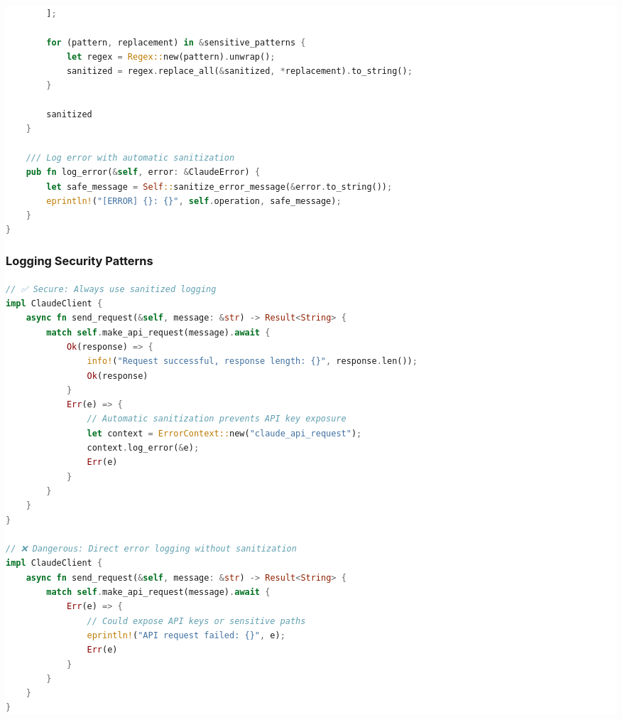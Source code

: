 ```rust
        ];
        
        for (pattern, replacement) in &sensitive_patterns {
            let regex = Regex::new(pattern).unwrap();
            sanitized = regex.replace_all(&sanitized, *replacement).to_string();
        }
        
        sanitized
    }
    
    /// Log error with automatic sanitization
    pub fn log_error(&self, error: &ClaudeError) {
        let safe_message = Self::sanitize_error_message(&error.to_string());
        eprintln!("[ERROR] {}: {}", self.operation, safe_message);
    }
}
```

### **Logging Security Patterns**

```rust
// ✅ Secure: Always use sanitized logging
impl ClaudeClient {
    async fn send_request(&self, message: &str) -> Result<String> {
        match self.make_api_request(message).await {
            Ok(response) => {
                info!("Request successful, response length: {}", response.len());
                Ok(response)
            }
            Err(e) => {
                // Automatic sanitization prevents API key exposure
                let context = ErrorContext::new("claude_api_request");
                context.log_error(&e);
                Err(e)
            }
        }
    }
}

// ❌ Dangerous: Direct error logging without sanitization
impl ClaudeClient {
    async fn send_request(&self, message: &str) -> Result<String> {
        match self.make_api_request(message).await {
            Err(e) => {
                // Could expose API keys or sensitive paths
                eprintln!("API request failed: {}", e);
                Err(e)
            }
        }
    }
}
```
